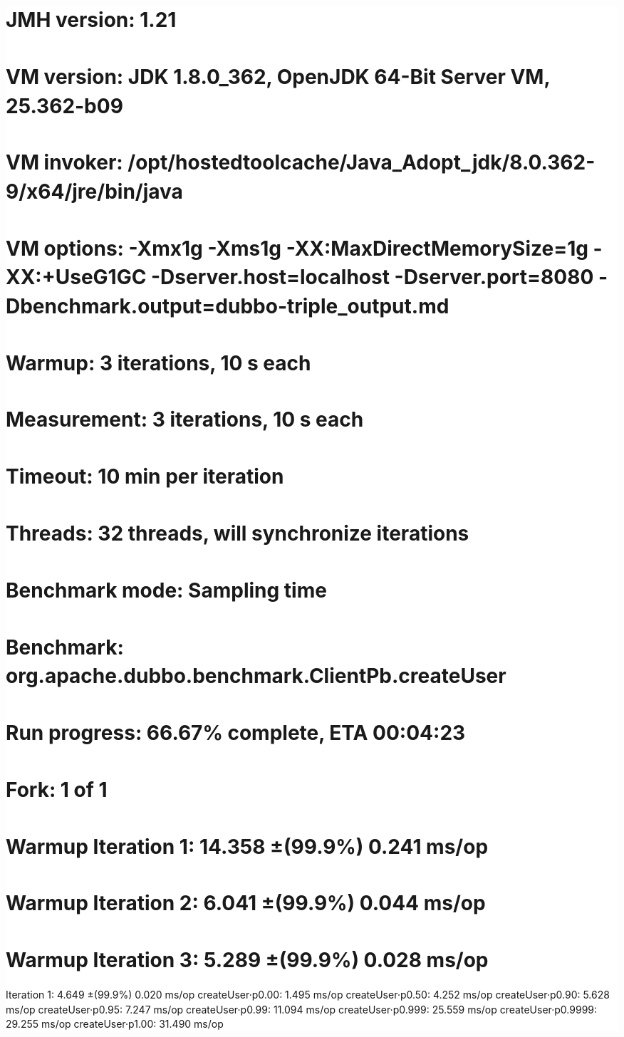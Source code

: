 
# JMH version: 1.21
# VM version: JDK 1.8.0_362, OpenJDK 64-Bit Server VM, 25.362-b09
# VM invoker: /opt/hostedtoolcache/Java_Adopt_jdk/8.0.362-9/x64/jre/bin/java
# VM options: -Xmx1g -Xms1g -XX:MaxDirectMemorySize=1g -XX:+UseG1GC -Dserver.host=localhost -Dserver.port=8080 -Dbenchmark.output=dubbo-triple_output.md
# Warmup: 3 iterations, 10 s each
# Measurement: 3 iterations, 10 s each
# Timeout: 10 min per iteration
# Threads: 32 threads, will synchronize iterations
# Benchmark mode: Sampling time
# Benchmark: org.apache.dubbo.benchmark.ClientPb.createUser

# Run progress: 66.67% complete, ETA 00:04:23
# Fork: 1 of 1
# Warmup Iteration   1: 14.358 ±(99.9%) 0.241 ms/op
# Warmup Iteration   2: 6.041 ±(99.9%) 0.044 ms/op
# Warmup Iteration   3: 5.289 ±(99.9%) 0.028 ms/op
Iteration   1: 4.649 ±(99.9%) 0.020 ms/op
                 createUser·p0.00:   1.495 ms/op
                 createUser·p0.50:   4.252 ms/op
                 createUser·p0.90:   5.628 ms/op
                 createUser·p0.95:   7.247 ms/op
                 createUser·p0.99:   11.094 ms/op
                 createUser·p0.999:  25.559 ms/op
                 createUser·p0.9999: 29.255 ms/op
                 createUser·p1.00:   31.490 ms/op
